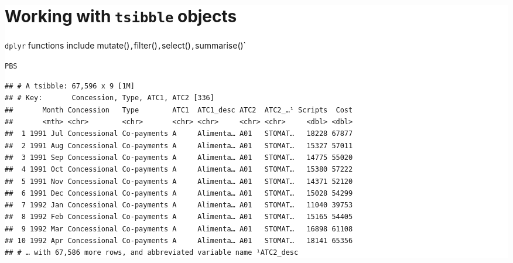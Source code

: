 # Working with `tsibble` objects

`dplyr` functions include mutate()`,`filter()`,`select()`,`summarise()\`

``` r
PBS
```

    ## # A tsibble: 67,596 x 9 [1M]
    ## # Key:       Concession, Type, ATC1, ATC2 [336]
    ##       Month Concession   Type        ATC1  ATC1_desc ATC2  ATC2_…¹ Scripts  Cost
    ##       <mth> <chr>        <chr>       <chr> <chr>     <chr> <chr>     <dbl> <dbl>
    ##  1 1991 Jul Concessional Co-payments A     Alimenta… A01   STOMAT…   18228 67877
    ##  2 1991 Aug Concessional Co-payments A     Alimenta… A01   STOMAT…   15327 57011
    ##  3 1991 Sep Concessional Co-payments A     Alimenta… A01   STOMAT…   14775 55020
    ##  4 1991 Oct Concessional Co-payments A     Alimenta… A01   STOMAT…   15380 57222
    ##  5 1991 Nov Concessional Co-payments A     Alimenta… A01   STOMAT…   14371 52120
    ##  6 1991 Dec Concessional Co-payments A     Alimenta… A01   STOMAT…   15028 54299
    ##  7 1992 Jan Concessional Co-payments A     Alimenta… A01   STOMAT…   11040 39753
    ##  8 1992 Feb Concessional Co-payments A     Alimenta… A01   STOMAT…   15165 54405
    ##  9 1992 Mar Concessional Co-payments A     Alimenta… A01   STOMAT…   16898 61108
    ## 10 1992 Apr Concessional Co-payments A     Alimenta… A01   STOMAT…   18141 65356
    ## # … with 67,586 more rows, and abbreviated variable name ¹​ATC2_desc
